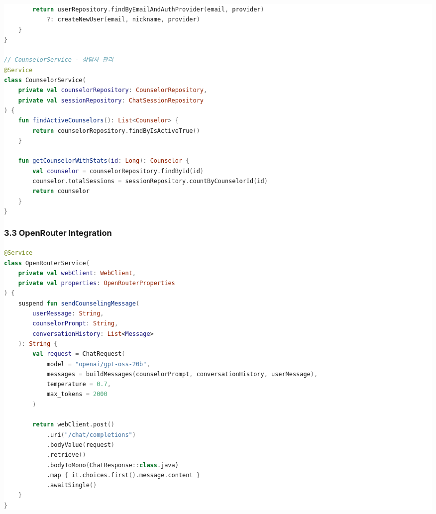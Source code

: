 ```kotlin
        return userRepository.findByEmailAndAuthProvider(email, provider)
            ?: createNewUser(email, nickname, provider)
    }
}

// CounselorService - 상담사 관리
@Service
class CounselorService(
    private val counselorRepository: CounselorRepository,
    private val sessionRepository: ChatSessionRepository
) {
    fun findActiveCounselors(): List<Counselor> {
        return counselorRepository.findByIsActiveTrue()
    }
    
    fun getCounselorWithStats(id: Long): Counselor {
        val counselor = counselorRepository.findById(id)
        counselor.totalSessions = sessionRepository.countByCounselorId(id)
        return counselor
    }
}
```

### 3.3 OpenRouter Integration
```kotlin
@Service
class OpenRouterService(
    private val webClient: WebClient,
    private val properties: OpenRouterProperties
) {
    suspend fun sendCounselingMessage(
        userMessage: String,
        counselorPrompt: String,
        conversationHistory: List<Message>
    ): String {
        val request = ChatRequest(
            model = "openai/gpt-oss-20b",
            messages = buildMessages(counselorPrompt, conversationHistory, userMessage),
            temperature = 0.7,
            max_tokens = 2000
        )
        
        return webClient.post()
            .uri("/chat/completions")
            .bodyValue(request)
            .retrieve()
            .bodyToMono(ChatResponse::class.java)
            .map { it.choices.first().message.content }
            .awaitSingle()
    }
}
```
